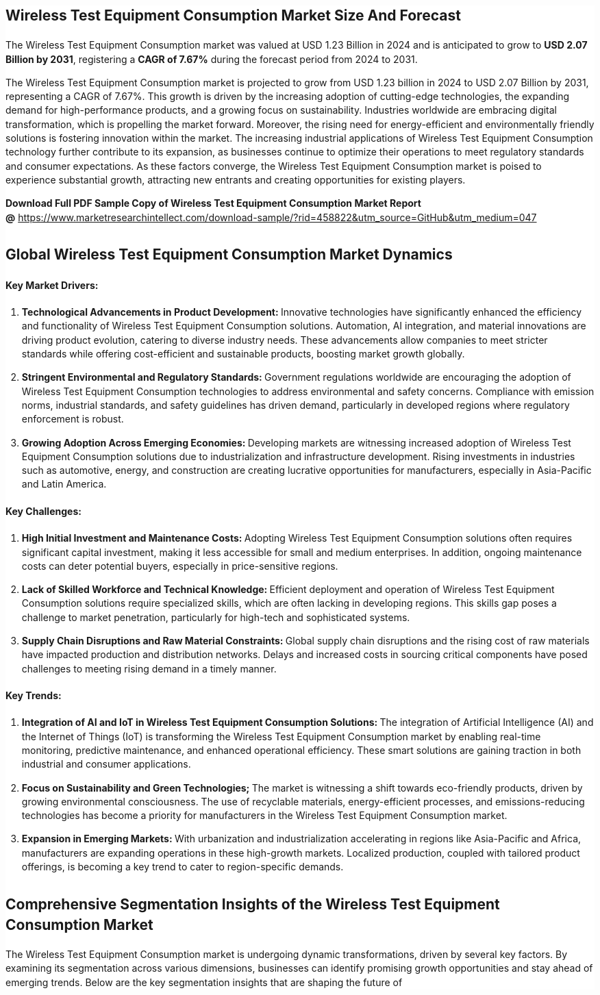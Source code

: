 <h2>Wireless Test Equipment Consumption Market Size And Forecast</h2><p>The Wireless Test Equipment Consumption market was valued at USD 1.23 Billion in 2024 and is anticipated to grow to <strong>USD 2.07 Billion by 2031</strong>, registering a <strong>CAGR of 7.67%</strong> during the forecast period from 2024 to 2031.</p><p>The Wireless Test Equipment Consumption market is projected to grow from USD 1.23 billion in 2024 to USD 2.07 Billion by 2031, representing a CAGR of 7.67%. This growth is driven by the increasing adoption of cutting-edge technologies, the expanding demand for high-performance products, and a growing focus on sustainability. Industries worldwide are embracing digital transformation, which is propelling the market forward. Moreover, the rising need for energy-efficient and environmentally friendly solutions is fostering innovation within the market. The increasing industrial applications of Wireless Test Equipment Consumption technology further contribute to its expansion, as businesses continue to optimize their operations to meet regulatory standards and consumer expectations. As these factors converge, the Wireless Test Equipment Consumption market is poised to experience substantial growth, attracting new entrants and creating opportunities for existing players.</p><p><strong>Download Full PDF Sample Copy of Wireless Test Equipment Consumption Market Report @</strong>&nbsp;<a href="https://www.marketresearchintellect.com/download-sample/?rid=458822&amp;utm_source=GitHub&amp;utm_medium=047">https://www.marketresearchintellect.com/download-sample/?rid=458822&amp;utm_source=GitHub&amp;utm_medium=047</a></p><h2>Global Wireless Test Equipment Consumption Market Dynamics</h2><h4><strong>Key Market Drivers:</strong></h4><ol><li><p><strong>Technological Advancements in Product Development:&nbsp;</strong>Innovative technologies have significantly enhanced the efficiency and functionality of Wireless Test Equipment Consumption solutions. Automation, AI integration, and material innovations are driving product evolution, catering to diverse industry needs. These advancements allow companies to meet stricter standards while offering cost-efficient and sustainable products, boosting market growth globally.</p></li><li><p><strong>Stringent Environmental and Regulatory Standards:&nbsp;</strong>Government regulations worldwide are encouraging the adoption of Wireless Test Equipment Consumption technologies to address environmental and safety concerns. Compliance with emission norms, industrial standards, and safety guidelines has driven demand, particularly in developed regions where regulatory enforcement is robust.</p></li><li><p><strong>Growing Adoption Across Emerging Economies:&nbsp;</strong>Developing markets are witnessing increased adoption of Wireless Test Equipment Consumption solutions due to industrialization and infrastructure development. Rising investments in industries such as automotive, energy, and construction are creating lucrative opportunities for manufacturers, especially in Asia-Pacific and Latin America.</p></li></ol><h4><strong>Key Challenges:</strong></h4><ol><li><p><strong>High Initial Investment and Maintenance Costs:&nbsp;</strong>Adopting Wireless Test Equipment Consumption solutions often requires significant capital investment, making it less accessible for small and medium enterprises. In addition, ongoing maintenance costs can deter potential buyers, especially in price-sensitive regions.</p></li><li><p><strong>Lack of Skilled Workforce and Technical Knowledge:&nbsp;</strong>Efficient deployment and operation of Wireless Test Equipment Consumption solutions require specialized skills, which are often lacking in developing regions. This skills gap poses a challenge to market penetration, particularly for high-tech and sophisticated systems.</p></li><li><p><strong>Supply Chain Disruptions and Raw Material Constraints:&nbsp;</strong>Global supply chain disruptions and the rising cost of raw materials have impacted production and distribution networks. Delays and increased costs in sourcing critical components have posed challenges to meeting rising demand in a timely manner.</p></li></ol><h4><strong>Key Trends:</strong></h4><ol><li><p><strong>Integration of AI and IoT in Wireless Test Equipment Consumption Solutions:&nbsp;</strong>The integration of Artificial Intelligence (AI) and the Internet of Things (IoT) is transforming the Wireless Test Equipment Consumption market by enabling real-time monitoring, predictive maintenance, and enhanced operational efficiency. These smart solutions are gaining traction in both industrial and consumer applications.</p></li><li><p><strong>Focus on Sustainability and Green Technologies;&nbsp;</strong>The market is witnessing a shift towards eco-friendly products, driven by growing environmental consciousness. The use of recyclable materials, energy-efficient processes, and emissions-reducing technologies has become a priority for manufacturers in the Wireless Test Equipment Consumption market.</p></li><li><p><strong>Expansion in Emerging Markets:&nbsp;</strong>With urbanization and industrialization accelerating in regions like Asia-Pacific and Africa, manufacturers are expanding operations in these high-growth markets. Localized production, coupled with tailored product offerings, is becoming a key trend to cater to region-specific demands.</p></li></ol><div class="article-main__content" data-test-id="publishing-text-block"><h2>Comprehensive Segmentation Insights of the Wireless Test Equipment Consumption Market</h2><p>The Wireless Test Equipment Consumption market is undergoing dynamic transformations, driven by several key factors. By examining its segmentation across various dimensions, businesses can identify promising growth opportunities and stay ahead of emerging trends. Below are the key segmentation insights that are shaping the future of